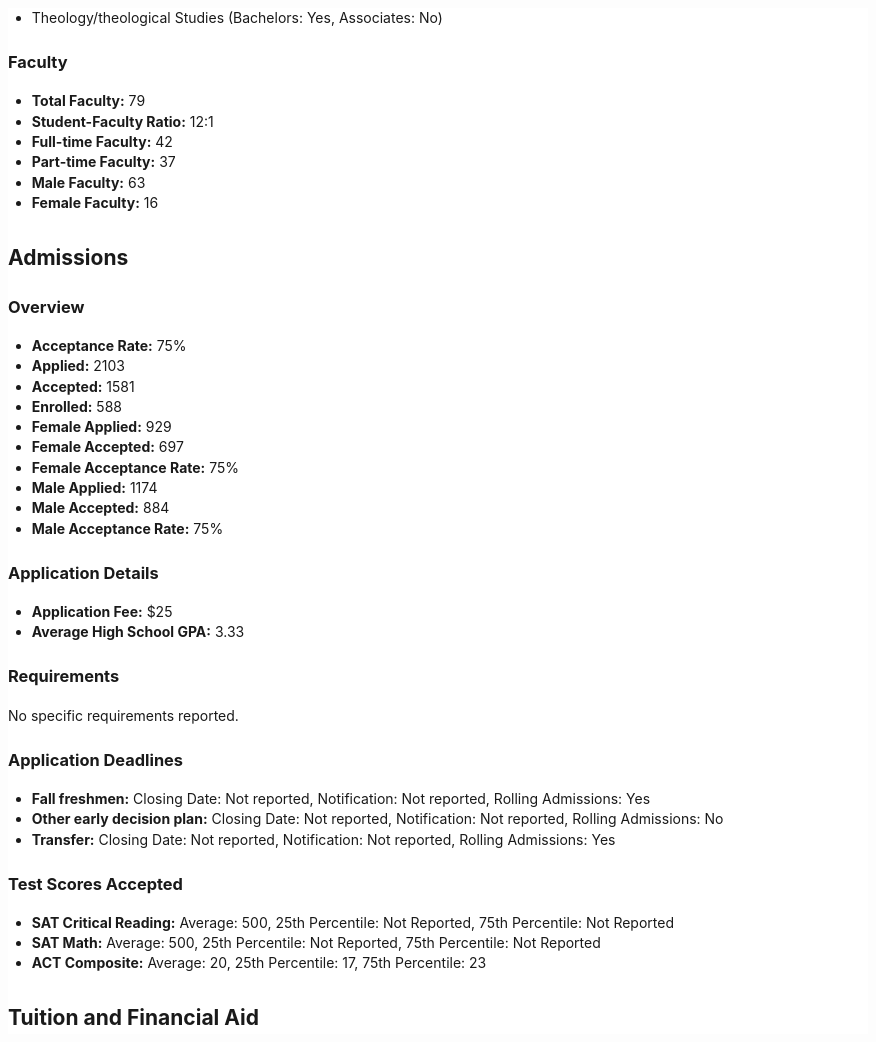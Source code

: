 - Theology/theological Studies (Bachelors: Yes, Associates: No)

### Faculty

- **Total Faculty:** 79
- **Student-Faculty Ratio:** 12:1
- **Full-time Faculty:** 42
- **Part-time Faculty:** 37
- **Male Faculty:** 63
- **Female Faculty:** 16

## Admissions

### Overview

- **Acceptance Rate:** 75%
- **Applied:** 2103
- **Accepted:** 1581
- **Enrolled:** 588
- **Female Applied:** 929
- **Female Accepted:** 697
- **Female Acceptance Rate:** 75%
- **Male Applied:** 1174
- **Male Accepted:** 884
- **Male Acceptance Rate:** 75%

### Application Details

- **Application Fee:** $25
- **Average High School GPA:** 3.33

### Requirements

No specific requirements reported.

### Application Deadlines

- **Fall freshmen:** Closing Date: Not reported, Notification: Not reported, Rolling Admissions: Yes
- **Other early decision plan:** Closing Date: Not reported, Notification: Not reported, Rolling Admissions: No
- **Transfer:** Closing Date: Not reported, Notification: Not reported, Rolling Admissions: Yes

### Test Scores Accepted

- **SAT Critical Reading:** Average: 500, 25th Percentile: Not Reported, 75th Percentile: Not Reported
- **SAT Math:** Average: 500, 25th Percentile: Not Reported, 75th Percentile: Not Reported
- **ACT Composite:** Average: 20, 25th Percentile: 17, 75th Percentile: 23

## Tuition and Financial Aid
